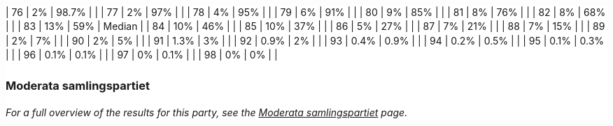 | 76 | 2% | 98.7% |  |
| 77 | 2% | 97% |  |
| 78 | 4% | 95% |  |
| 79 | 6% | 91% |  |
| 80 | 9% | 85% |  |
| 81 | 8% | 76% |  |
| 82 | 8% | 68% |  |
| 83 | 13% | 59% | Median |
| 84 | 10% | 46% |  |
| 85 | 10% | 37% |  |
| 86 | 5% | 27% |  |
| 87 | 7% | 21% |  |
| 88 | 7% | 15% |  |
| 89 | 2% | 7% |  |
| 90 | 2% | 5% |  |
| 91 | 1.3% | 3% |  |
| 92 | 0.9% | 2% |  |
| 93 | 0.4% | 0.9% |  |
| 94 | 0.2% | 0.5% |  |
| 95 | 0.1% | 0.3% |  |
| 96 | 0.1% | 0.1% |  |
| 97 | 0% | 0.1% |  |
| 98 | 0% | 0% |  |

### Moderata samlingspartiet

*For a full overview of the results for this party, see the [Moderata samlingspartiet](party-moderatasamlingspartiet.html) page.*

